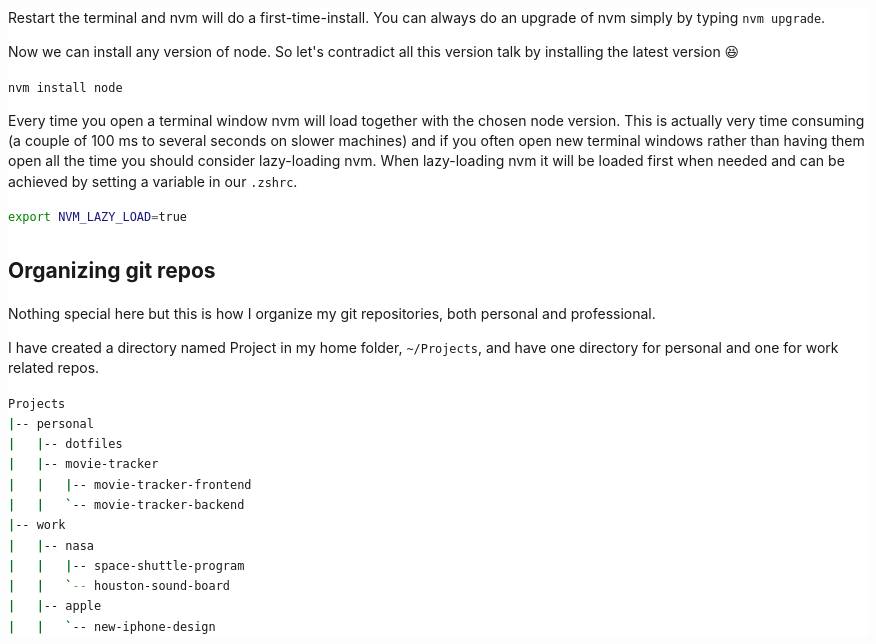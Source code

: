 Restart the terminal and nvm will do a first-time-install. You can always do an upgrade of nvm simply by typing `nvm upgrade`.

Now we can install any version of node. So let's contradict all this version talk by installing the latest version 😆

```bash
nvm install node
```

Every time you open a terminal window nvm will load together with the chosen node version. This is actually very time consuming (a couple of 100 ms to several seconds on slower machines) and if you often open new terminal windows rather than having them open all the time you should consider lazy-loading nvm. When lazy-loading nvm it will be loaded first when needed and can be achieved by setting a variable in our `.zshrc`.

```bash
export NVM_LAZY_LOAD=true
```

## Organizing git repos

Nothing special here but this is how I organize my git repositories, both personal and professional.

I have created a directory named Project in my home folder, `~/Projects`, and have one directory for personal and one for work related repos.

```bash
Projects
|-- personal
|   |-- dotfiles
|   |-- movie-tracker
|   |   |-- movie-tracker-frontend
|   |   `-- movie-tracker-backend
|-- work
|   |-- nasa
|   |   |-- space-shuttle-program
|   |   `-- houston-sound-board
|   |-- apple
|   |   `-- new-iphone-design
```